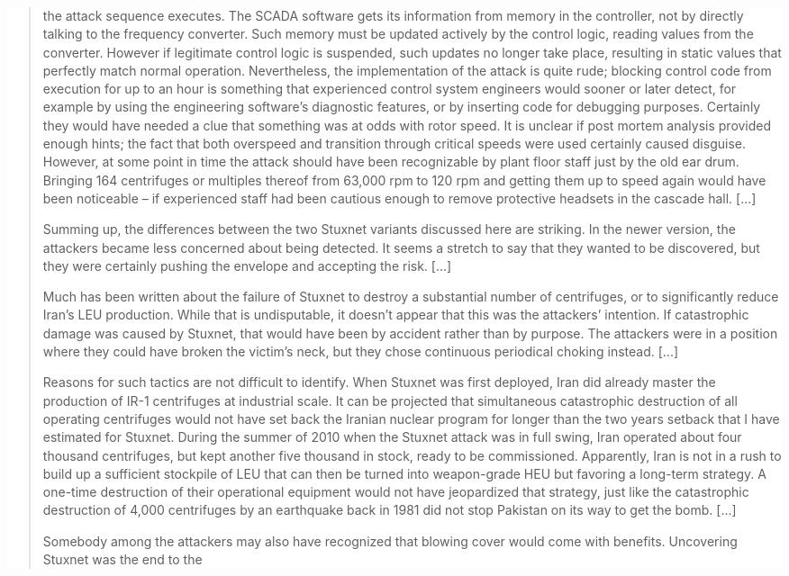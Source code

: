 > the attack sequence executes. The SCADA software gets its information from memory in the
> controller, not by directly talking to the frequency converter. Such memory must be updated actively
> by the control logic, reading values from the converter. However if legitimate control logic is
> suspended, such updates no longer take place, resulting in static values that perfectly match normal
> operation.
> Nevertheless, the implementation of the attack is quite rude; blocking control code from execution for
> up to an hour is something that experienced control system engineers would sooner or later detect, for
> example by using the engineering software’s diagnostic features, or by inserting code for debugging
> purposes. Certainly they would have needed a clue that something was at odds with rotor speed. It is
> unclear if post mortem analysis provided enough hints; the fact that both overspeed and transition
> through critical speeds were used certainly caused disguise. However, at some point in time the attack
> should have been recognizable by plant floor staff just by the old ear drum. Bringing 164 centrifuges or
> multiples thereof from 63,000 rpm to 120 rpm and getting them up to speed again would have been
> noticeable – if experienced staff had been cautious enough to remove protective headsets in the
> cascade hall. [...]
> 
> Summing up, the differences between the two Stuxnet variants discussed here are striking. In the
> newer version, the attackers became less concerned about being detected. It seems a stretch to say
> that they wanted to be discovered, but they were certainly pushing the envelope and accepting the
> risk. [...]
> 
> 
> Much has been written about the failure of Stuxnet to destroy a substantial number of centrifuges, or
> to significantly reduce Iran’s LEU production. While that is undisputable, it doesn’t appear that this was
> the attackers’ intention. If catastrophic damage was caused by Stuxnet, that would have been by
> accident rather than by purpose. The attackers were in a position where they could have broken the
> victim’s neck, but they chose continuous periodical choking instead. [...]
> 
> Reasons for such tactics are not difficult to identify. When Stuxnet was first deployed, Iran did already
> master the production of IR-1 centrifuges at industrial scale. It can be projected that simultaneous
> catastrophic destruction of all operating centrifuges would not have set back the Iranian nuclear
> program for longer than the two years setback that I have estimated for Stuxnet. During the summer
> of 2010 when the Stuxnet attack was in full swing, Iran operated about four thousand centrifuges, but
> kept another five thousand in stock, ready to be commissioned. Apparently, Iran is not in a rush to
> build up a sufficient stockpile of LEU that can then be turned into weapon-grade HEU but favoring a
> long-term strategy. A one-time destruction of their operational equipment would not have jeopardized
> that strategy, just like the catastrophic destruction of 4,000 centrifuges by an earthquake back in 1981
> did not stop Pakistan on its way to get the bomb. [...]
> 
> 
> Somebody among the attackers may also have
> recognized that blowing cover would come with
> benefits. Uncovering Stuxnet was the end to the
